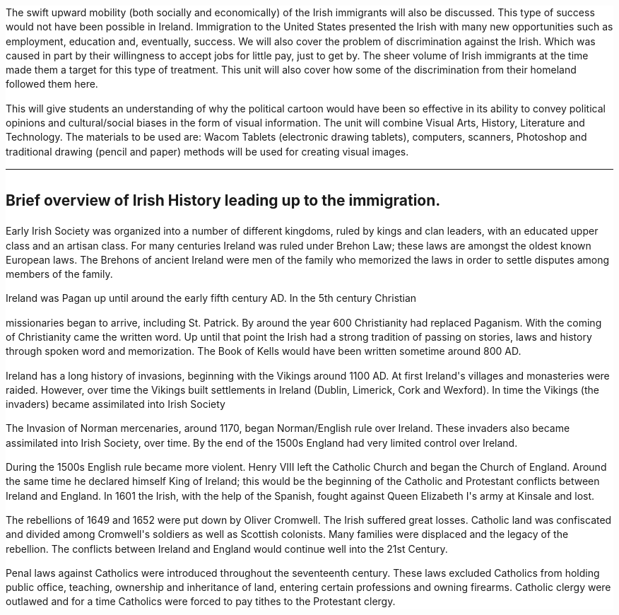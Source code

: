 The swift upward mobility (both socially and economically) of the Irish immigrants will also be discussed. This type of success would not have been possible in Ireland. Immigration to the United States presented the Irish with many new opportunities such as employment, education and, eventually, success. We will also cover the problem of discrimination against the Irish. Which was caused in part by their willingness to accept jobs for little pay, just to get by. The sheer volume of Irish immigrants at the time made them a target for this type of treatment. This unit will also cover how some of the discrimination from their homeland followed them here.
</p>
<p>
This will give students an understanding of why the political cartoon would have been so effective in its ability to convey political opinions and cultural/social biases in the form  of visual information. The unit will combine Visual Arts, History, Literature and Technology. The materials to be used are: Wacom Tablets (electronic drawing tablets), computers, scanners, Photoshop and traditional drawing (pencil and paper) methods will be used for creating visual images.
</p>
<hr/>
<h2>
Brief overview of Irish History leading up to the immigration.
</h2>
<p>
Early Irish Society was organized into a number of different kingdoms, ruled by kings and clan leaders, with an educated upper class and an artisan class. For many centuries Ireland was ruled under Brehon Law; these laws are amongst the oldest known European laws. The Brehons of ancient Ireland were men of the family who memorized the laws in order to settle disputes among members of the family.
</p>
<p>
Ireland was Pagan up until around the early fifth century AD. In the 5th century Christian
</p>
<p>
missionaries began to arrive, including St. Patrick. By around the year 600 Christianity had replaced Paganism. With the coming of Christianity came the written word. Up until that point the Irish had a strong tradition of passing on stories, laws and history through spoken word and memorization. The Book of Kells would have been written sometime around 800 AD.
</p>
<p>
Ireland has a long history of invasions, beginning with the Vikings around 1100 AD. At first Ireland's villages and monasteries were raided. However, over time the Vikings built settlements in Ireland (Dublin, Limerick, Cork and Wexford). In time the Vikings (the invaders) became assimilated into Irish Society
</p>
<p>
The Invasion of Norman mercenaries, around 1170, began Norman/English rule over Ireland. These invaders also became assimilated into Irish Society, over time. By the end of the 1500s England had very limited control over Ireland.
</p>
<p>
During the 1500s English rule became more violent. Henry VIII left the Catholic Church and began the Church of England. Around the same time he declared himself King of Ireland; this would be the beginning of the Catholic and Protestant conflicts between Ireland and England. In 1601 the Irish, with the help of the Spanish, fought against Queen Elizabeth I's army at Kinsale and lost.
</p>
<p>
The rebellions of 1649 and 1652 were put down by Oliver Cromwell. The Irish suffered great losses. Catholic land was confiscated and divided among Cromwell's soldiers as well as Scottish colonists. Many families were displaced and the legacy of the rebellion. The conflicts between Ireland and England would continue well into the 21st Century.
</p>
<p>
Penal laws against Catholics were introduced throughout the seventeenth century. These laws excluded Catholics from holding public office, teaching, ownership and inheritance of land, entering certain professions and owning firearms. Catholic clergy were outlawed and for a time Catholics were forced to pay tithes to the Protestant clergy.
</p>
<p>